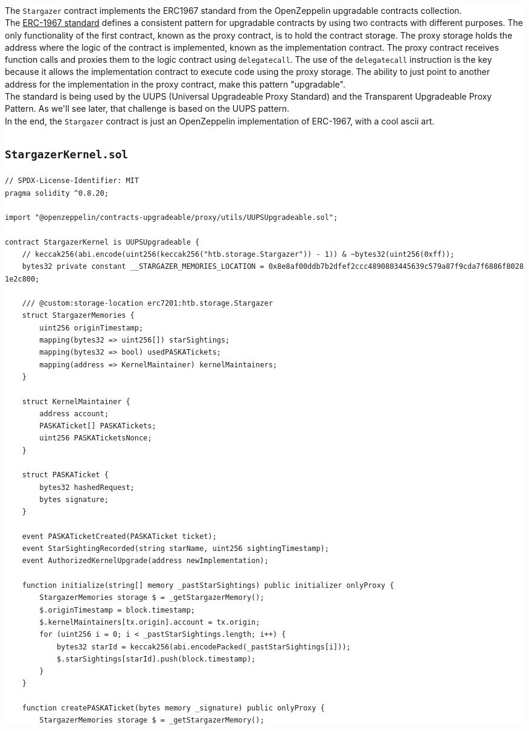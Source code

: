 The `Stargazer` contract implements the ERC1967 standard from the OpenZeppelin upgradable contracts collection.  
The [ERC-1967 standard](https://eips.ethereum.org/EIPS/eip-1967) defines a consistent pattern for upgradable contracts by using two contracts with different purposes. The only functionality of the first contract, known as the proxy contract, is to hold the contract storage. The proxy storage holds the address where the logic of the contract is implemented, known as the implementation contract. The proxy contract receives function calls and proxies them to the logic contract using `delegatecall`. The use of the `delegatecall` instruction is the key because it allows the implementation contract to execute code using the proxy storage. The ability to just point to another address for the implementation in the proxy contract, make this pattern "upgradable".  
The standard is being used by the UUPS (Universal Upgradeable Proxy Standard) and the Transparent Upgradeable Proxy Pattern. As we'll see later, that challenge is based on the UUPS pattern.  
In the end, the `Stargazer` contract is just an OpenZeppelin implementation of ERC-1967, with a cool ascii art.

## **`StargazerKernel.sol`**
```solidity
// SPDX-License-Identifier: MIT
pragma solidity ^0.8.20;

import "@openzeppelin/contracts-upgradeable/proxy/utils/UUPSUpgradeable.sol";

contract StargazerKernel is UUPSUpgradeable {
    // keccak256(abi.encode(uint256(keccak256("htb.storage.Stargazer")) - 1)) & ~bytes32(uint256(0xff));
    bytes32 private constant __STARGAZER_MEMORIES_LOCATION = 0x8e8af00ddb7b2dfef2ccc4890803445639c579a87f9cda7f6886f80281e2c800;
    
    /// @custom:storage-location erc7201:htb.storage.Stargazer
    struct StargazerMemories {
        uint256 originTimestamp; 
        mapping(bytes32 => uint256[]) starSightings;
        mapping(bytes32 => bool) usedPASKATickets;
        mapping(address => KernelMaintainer) kernelMaintainers;
    }

    struct KernelMaintainer {
        address account;
        PASKATicket[] PASKATickets;
        uint256 PASKATicketsNonce;
    }

    struct PASKATicket {
        bytes32 hashedRequest;
        bytes signature;
    }

    event PASKATicketCreated(PASKATicket ticket);
    event StarSightingRecorded(string starName, uint256 sightingTimestamp);
    event AuthorizedKernelUpgrade(address newImplementation);

    function initialize(string[] memory _pastStarSightings) public initializer onlyProxy {
        StargazerMemories storage $ = _getStargazerMemory();
        $.originTimestamp = block.timestamp;
        $.kernelMaintainers[tx.origin].account = tx.origin;
        for (uint256 i = 0; i < _pastStarSightings.length; i++) {
            bytes32 starId = keccak256(abi.encodePacked(_pastStarSightings[i]));
            $.starSightings[starId].push(block.timestamp);
        }
    }

    function createPASKATicket(bytes memory _signature) public onlyProxy {
        StargazerMemories storage $ = _getStargazerMemory();
```